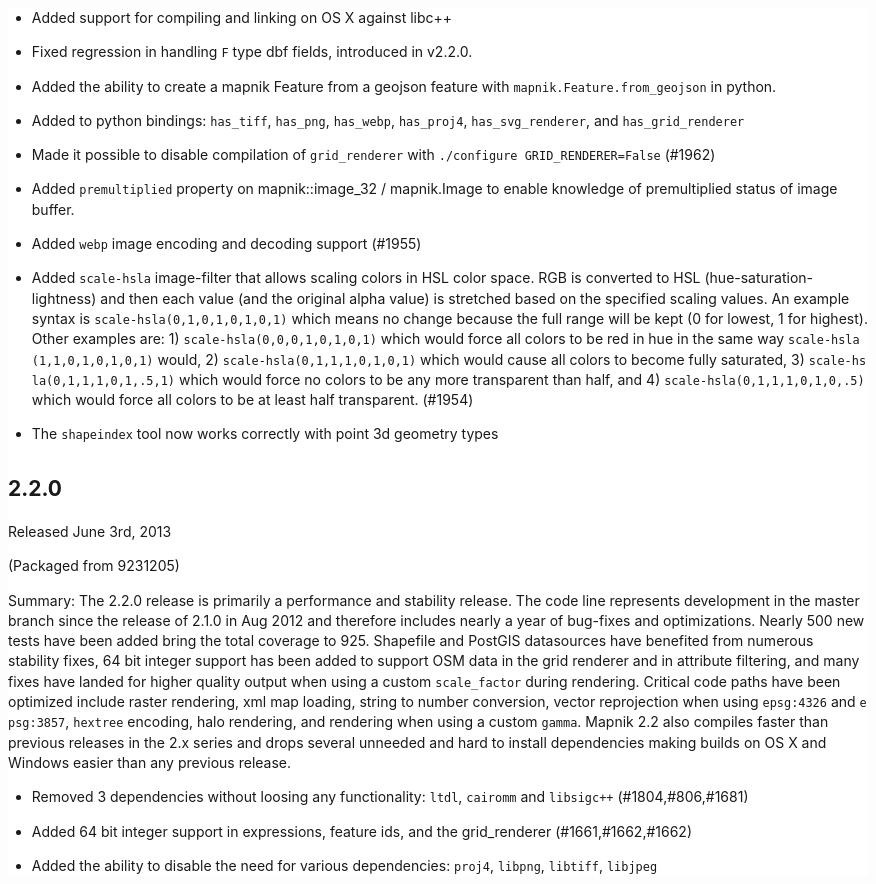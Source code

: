 - Added support for compiling and linking on OS X against libc++

- Fixed regression in handling `F` type dbf fields, introduced in v2.2.0.

- Added the ability to create a mapnik Feature from a geojson feature with `mapnik.Feature.from_geojson` in python.

- Added to python bindings: `has_tiff`, `has_png`, `has_webp`, `has_proj4`, `has_svg_renderer`, and `has_grid_renderer`

- Made it possible to disable compilation of `grid_renderer` with `./configure GRID_RENDERER=False` (#1962)

- Added `premultiplied` property on mapnik::image_32 / mapnik.Image to enable knowledge of premultiplied status of image buffer.

- Added `webp` image encoding and decoding support (#1955)

- Added `scale-hsla` image-filter that allows scaling colors in HSL color space. RGB is converted to HSL (hue-saturation-lightness) and then each value (and the original alpha value) is stretched based on the specified scaling values. An example syntax is `scale-hsla(0,1,0,1,0,1,0,1)` which means no change because the full range will be kept (0 for lowest, 1 for highest). Other examples are: 1) `scale-hsla(0,0,0,1,0,1,0,1)` which would force all colors to be red in hue in the same way `scale-hsla(1,1,0,1,0,1,0,1)` would, 2) `scale-hsla(0,1,1,1,0,1,0,1)` which would cause all colors to become fully saturated, 3) `scale-hsla(0,1,1,1,0,1,.5,1)` which would force no colors to be any more transparent than half, and 4) `scale-hsla(0,1,1,1,0,1,0,.5)` which would force all colors to be at least half transparent. (#1954)

- The `shapeindex` tool now works correctly with point 3d geometry types


## 2.2.0

Released June 3rd, 2013

(Packaged from 9231205)

Summary: The 2.2.0 release is primarily a performance and stability release. The code line represents development in the master branch since the release of 2.1.0 in Aug 2012 and therefore includes nearly a year of bug-fixes and optimizations. Nearly 500 new tests have been added bring the total coverage to 925. Shapefile and PostGIS datasources have benefited from numerous stability fixes, 64 bit integer support has been added to support OSM data in the grid renderer and in attribute filtering, and many fixes have landed for higher quality output when using a custom `scale_factor` during rendering. Critical code paths have been optimized include raster rendering, xml map loading, string to number conversion, vector reprojection when using `epsg:4326` and `epsg:3857`, `hextree` encoding, halo rendering, and rendering when using a custom `gamma`. Mapnik 2.2 also compiles faster than previous releases in the 2.x series and drops several unneeded and hard to install dependencies making builds on OS X and Windows easier than any previous release.

- Removed 3 dependencies without loosing any functionality: `ltdl`, `cairomm` and `libsigc++` (#1804,#806,#1681)

- Added 64 bit integer support in expressions, feature ids, and the grid_renderer (#1661,#1662,#1662)

- Added the ability to disable the need for various dependencies: `proj4`, `libpng`, `libtiff`, `libjpeg`
